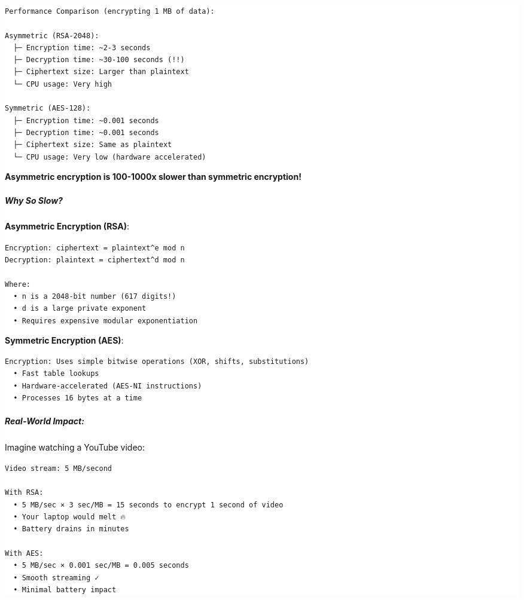 ```
Performance Comparison (encrypting 1 MB of data):

Asymmetric (RSA-2048):
  ├─ Encryption time: ~2-3 seconds
  ├─ Decryption time: ~30-100 seconds (!!)
  ├─ Ciphertext size: Larger than plaintext
  └─ CPU usage: Very high

Symmetric (AES-128):
  ├─ Encryption time: ~0.001 seconds
  ├─ Decryption time: ~0.001 seconds  
  ├─ Ciphertext size: Same as plaintext
  └─ CPU usage: Very low (hardware accelerated)
```

**Asymmetric encryption is 100-1000x slower than symmetric encryption!**

##### Why So Slow?

**Asymmetric Encryption (RSA)**:
```
Encryption: ciphertext = plaintext^e mod n
Decryption: plaintext = ciphertext^d mod n

Where:
  • n is a 2048-bit number (617 digits!)
  • d is a large private exponent
  • Requires expensive modular exponentiation
```

**Symmetric Encryption (AES)**:
```
Encryption: Uses simple bitwise operations (XOR, shifts, substitutions)
  • Fast table lookups
  • Hardware-accelerated (AES-NI instructions)
  • Processes 16 bytes at a time
```

##### Real-World Impact:

Imagine watching a YouTube video:

```
Video stream: 5 MB/second

With RSA:
  • 5 MB/sec × 3 sec/MB = 15 seconds to encrypt 1 second of video
  • Your laptop would melt 🔥
  • Battery drains in minutes
  
With AES:
  • 5 MB/sec × 0.001 sec/MB = 0.005 seconds
  • Smooth streaming ✓
  • Minimal battery impact
```
